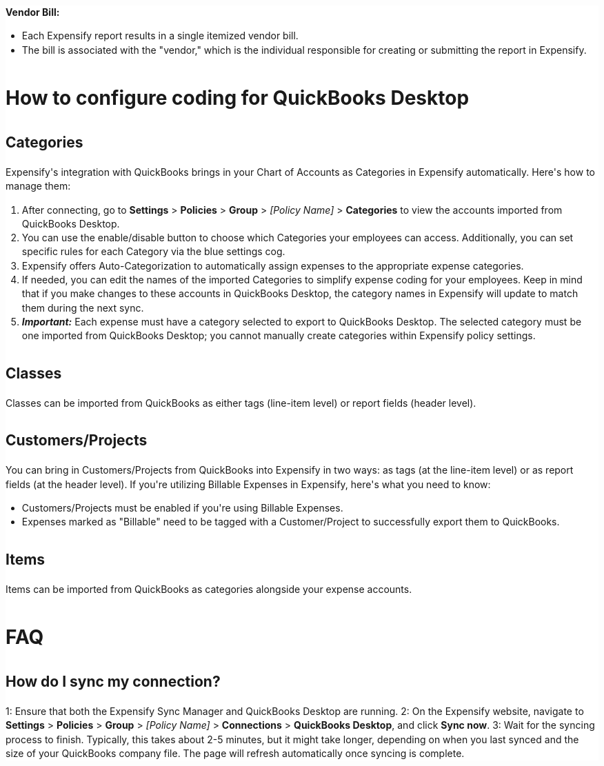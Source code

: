 **Vendor Bill:**
* Each Expensify report results in a single itemized vendor bill.
* The bill is associated with the "vendor," which is the individual responsible for creating or submitting the report in Expensify.

# How to configure coding for QuickBooks Desktop
## Categories
Expensify's integration with QuickBooks brings in your Chart of Accounts as Categories in Expensify automatically. Here's how to manage them:
1. After connecting, go to **Settings** > **Policies** > **Group** > _[Policy Name]_ > **Categories** to view the accounts imported from QuickBooks Desktop.
2. You can use the enable/disable button to choose which Categories your employees can access. Additionally, you can set specific rules for each Category via the blue settings cog.
3. Expensify offers Auto-Categorization to automatically assign expenses to the appropriate expense categories.
4. If needed, you can edit the names of the imported Categories to simplify expense coding for your employees. Keep in mind that if you make changes to these accounts in QuickBooks Desktop, the category names in Expensify will update to match them during the next sync.
5. _**Important:**_ Each expense must have a category selected to export to QuickBooks Desktop. The selected category must be one imported from QuickBooks Desktop; you cannot manually create categories within Expensify policy settings.
## Classes
Classes can be imported from QuickBooks as either tags (line-item level) or report fields (header level).

## Customers/Projects
You can bring in Customers/Projects from QuickBooks into Expensify in two ways: as tags (at the line-item level) or as report fields (at the header level). If you're utilizing Billable Expenses in Expensify, here's what you need to know:
* Customers/Projects must be enabled if you're using Billable Expenses.
* Expenses marked as "Billable" need to be tagged with a Customer/Project to successfully export them to QuickBooks.

## Items 
Items can be imported from QuickBooks as categories alongside your expense accounts.

# FAQ
## How do I sync my connection?
1: Ensure that both the Expensify Sync Manager and QuickBooks Desktop are running.
2: On the Expensify website, navigate to **Settings** > **Policies** > **Group** > _[Policy Name]_ > **Connections** > **QuickBooks Desktop**, and click **Sync now**.
3: Wait for the syncing process to finish. Typically, this takes about 2-5 minutes, but it might take longer, depending on when you last synced and the size of your QuickBooks company file. The page will refresh automatically once syncing is complete.
